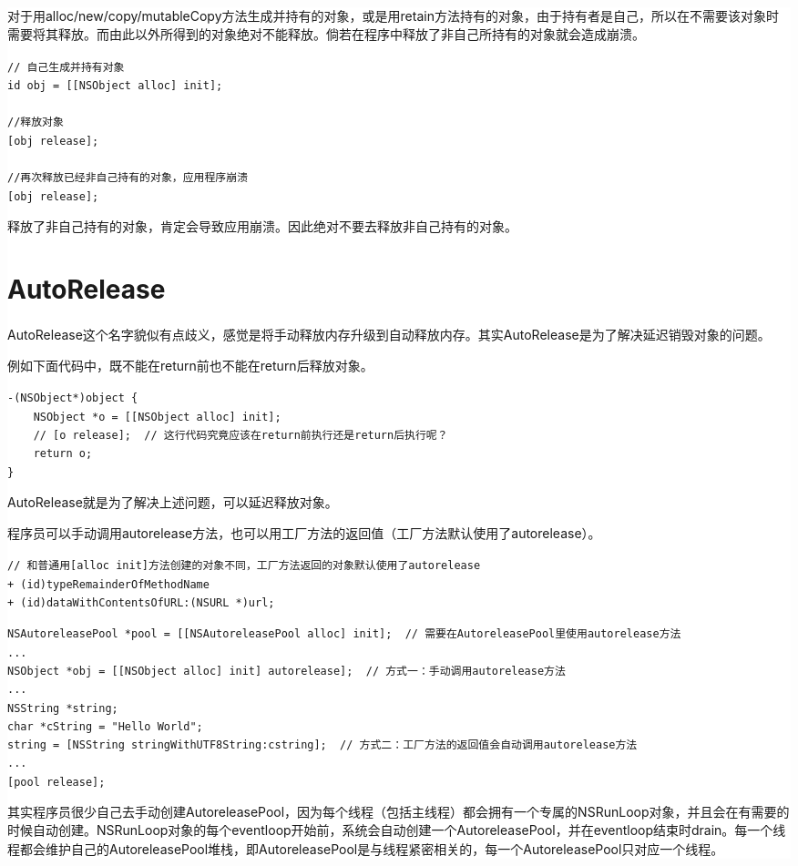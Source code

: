 对于用alloc/new/copy/mutableCopy方法生成并持有的对象，或是用retain方法持有的对象，由于持有者是自己，所以在不需要该对象时需要将其释放。而由此以外所得到的对象绝对不能释放。倘若在程序中释放了非自己所持有的对象就会造成崩溃。

```
// 自己生成并持有对象
id obj = [[NSObject alloc] init];

//释放对象
[obj release];

//再次释放已经非自己持有的对象，应用程序崩溃
[obj release];
```

释放了非自己持有的对象，肯定会导致应用崩溃。因此绝对不要去释放非自己持有的对象。


# AutoRelease

AutoRelease这个名字貌似有点歧义，感觉是将手动释放内存升级到自动释放内存。其实AutoRelease是为了解决延迟销毁对象的问题。

例如下面代码中，既不能在return前也不能在return后释放对象。

```
-(NSObject*)object {
    NSObject *o = [[NSObject alloc] init];
    // [o release];  // 这行代码究竟应该在return前执行还是return后执行呢？
    return o;
}
```
AutoRelease就是为了解决上述问题，可以延迟释放对象。

程序员可以手动调用autorelease方法，也可以用工厂方法的返回值（工厂方法默认使用了autorelease）。

```
// 和普通用[alloc init]方法创建的对象不同，工厂方法返回的对象默认使用了autorelease
+ (id)typeRemainderOfMethodName
+ (id)dataWithContentsOfURL:(NSURL *)url;
```

```
NSAutoreleasePool *pool = [[NSAutoreleasePool alloc] init];  // 需要在AutoreleasePool里使用autorelease方法
...
NSObject *obj = [[NSObject alloc] init] autorelease];  // 方式一：手动调用autorelease方法
...
NSString *string;
char *cString = "Hello World";
string = [NSString stringWithUTF8String:cstring];  // 方式二：工厂方法的返回值会自动调用autorelease方法
...
[pool release];
```

其实程序员很少自己去手动创建AutoreleasePool，因为每个线程（包括主线程）都会拥有一个专属的NSRunLoop对象，并且会在有需要的时候自动创建。NSRunLoop对象的每个eventloop开始前，系统会自动创建一个AutoreleasePool，并在eventloop结束时drain。每一个线程都会维护自己的AutoreleasePool堆栈，即AutoreleasePool是与线程紧密相关的，每一个AutoreleasePool只对应一个线程。
